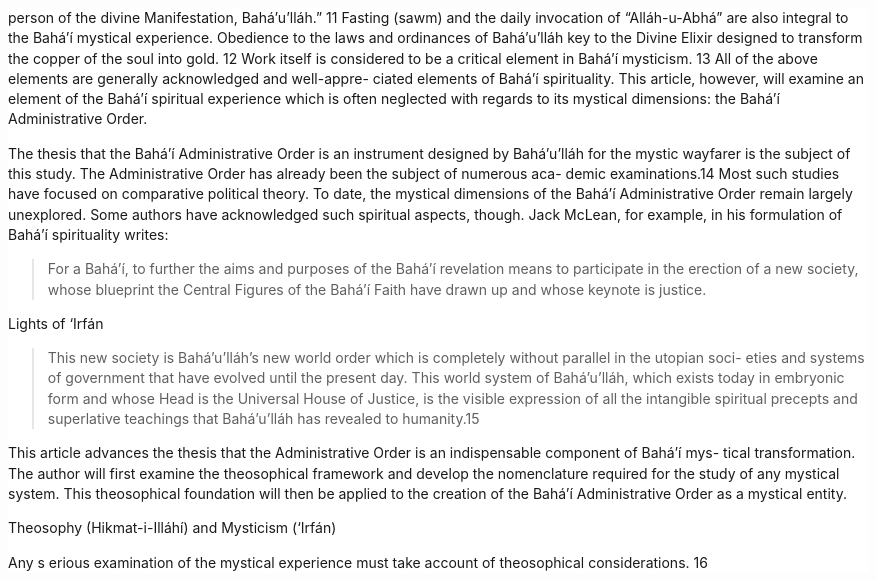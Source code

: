 person of the divine Manifestation, Bahá’u’lláh.” 11 Fasting (sawm) and the daily invocation of “Alláh-u-Abhá”
are also integral to the Bahá’í mystical experience. Obedience to the laws and ordinances of Bahá’u’lláh key
to the Divine Elixir designed to transform the copper of the soul into gold. 12 Work itself is considered to be a
critical element in Bahá’í mysticism. 13 All of the above elements are generally acknowledged and well-appre-
ciated elements of Bahá’í spirituality. This article, however, will examine an element of the Bahá’í spiritual
experience which is often neglected with regards to its mystical dimensions: the Bahá’í Administrative Order.

The thesis that the Bahá’í Administrative Order is an instrument designed by Bahá’u’lláh for the mystic
wayfarer is the subject of this study. The Administrative Order has already been the subject of numerous aca-
demic examinations.14 Most such studies have focused on comparative political theory. To date, the mystical
dimensions of the Bahá’í Administrative Order remain largely unexplored. Some authors have acknowledged
such spiritual aspects, though. Jack McLean, for example, in his formulation of Bahá’í spirituality writes:

> For a Bahá’í, to further the aims and purposes of the Bahá’í revelation means to participate in the erection
> of a new society, whose blueprint the Central Figures of the Bahá’í Faith have drawn up and whose keynote
> is justice.

Lights of ‘Irfán

> This new society is Bahá’u’lláh’s new world order which is completely without parallel in the utopian soci-
> eties and systems of government that have evolved until the present day. This world system of Bahá’u’lláh,
> which exists today in embryonic form and whose Head is the Universal House of Justice, is the visible
> expression of all the intangible spiritual precepts and superlative teachings that Bahá’u’lláh has revealed
> to humanity.15

This article advances the thesis that the Administrative Order is an indispensable component of Bahá’í mys-
tical transformation. The author will first examine the theosophical framework and develop the nomenclature
required for the study of any mystical system. This theosophical foundation will then be applied to the creation
of the Bahá’í Administrative Order as a mystical entity.

Theosophy (Hikmat-i-Illáhí) and Mysticism (‘Irfán)

Any s erious examination of the mystical experience must take account of theosophical considerations. 16
